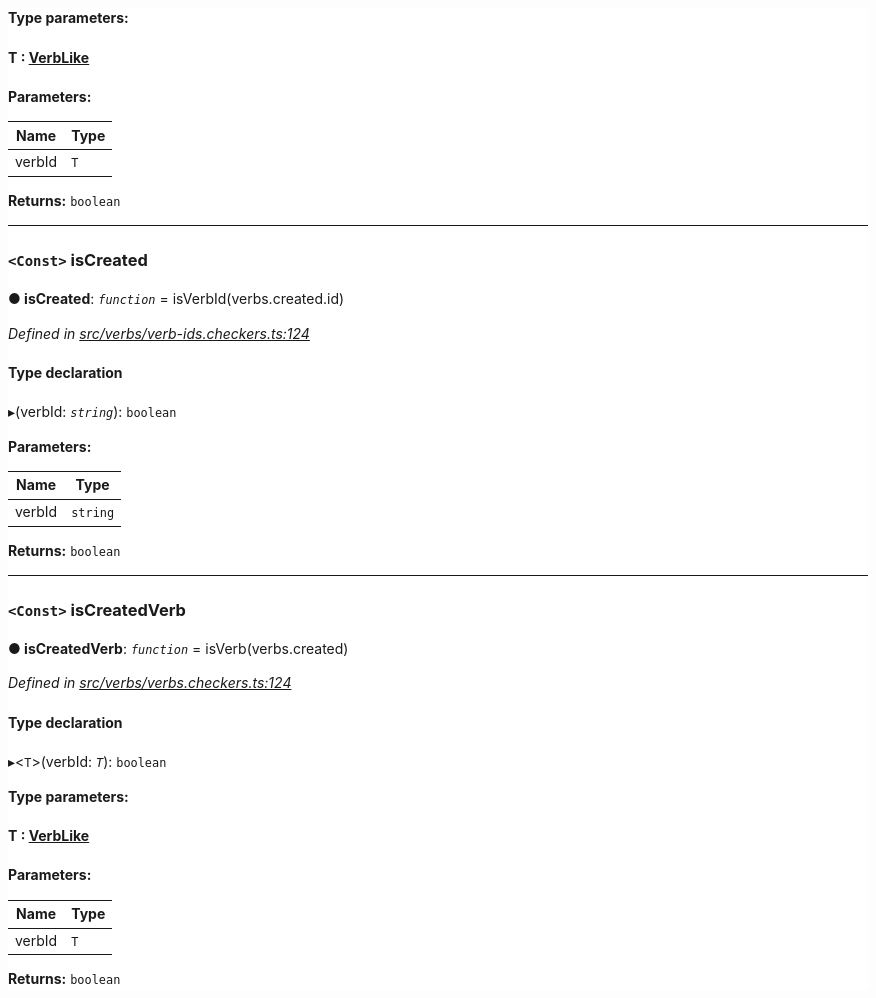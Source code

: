 **Type parameters:**

#### T :  [VerbLike](interfaces/verblike.md)
**Parameters:**

| Name | Type |
| ------ | ------ |
| verbId | `T` |

**Returns:** `boolean`

___
<a id="iscreated"></a>

### `<Const>` isCreated

**● isCreated**: *`function`* =  isVerbId(verbs.created.id)

*Defined in [src/verbs/verb-ids.checkers.ts:124](https://github.com/Gradiant/smart-xapi-dsl/blob/master/src/verbs/verb-ids.checkers.ts#L124)*

#### Type declaration
▸(verbId: *`string`*): `boolean`

**Parameters:**

| Name | Type |
| ------ | ------ |
| verbId | `string` |

**Returns:** `boolean`

___
<a id="iscreatedverb"></a>

### `<Const>` isCreatedVerb

**● isCreatedVerb**: *`function`* =  isVerb(verbs.created)

*Defined in [src/verbs/verbs.checkers.ts:124](https://github.com/Gradiant/smart-xapi-dsl/blob/master/src/verbs/verbs.checkers.ts#L124)*

#### Type declaration
▸<`T`>(verbId: *`T`*): `boolean`

**Type parameters:**

#### T :  [VerbLike](interfaces/verblike.md)
**Parameters:**

| Name | Type |
| ------ | ------ |
| verbId | `T` |

**Returns:** `boolean`

